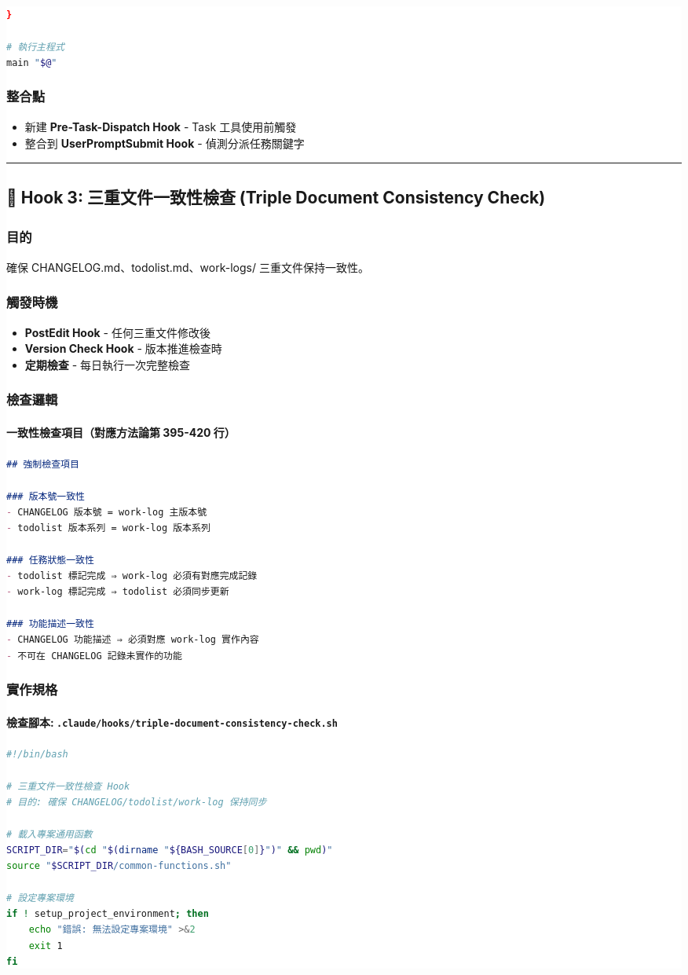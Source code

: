 ```bash
}

# 執行主程式
main "$@"
```

### 整合點
- 新建 **Pre-Task-Dispatch Hook** - Task 工具使用前觸發
- 整合到 **UserPromptSubmit Hook** - 偵測分派任務關鍵字

---

## 🔧 Hook 3: 三重文件一致性檢查 (Triple Document Consistency Check)

### 目的
確保 CHANGELOG.md、todolist.md、work-logs/ 三重文件保持一致性。

### 觸發時機
- **PostEdit Hook** - 任何三重文件修改後
- **Version Check Hook** - 版本推進檢查時
- **定期檢查** - 每日執行一次完整檢查

### 檢查邏輯

#### 一致性檢查項目（對應方法論第 395-420 行）

```markdown
## 強制檢查項目

### 版本號一致性
- CHANGELOG 版本號 = work-log 主版本號
- todolist 版本系列 = work-log 版本系列

### 任務狀態一致性
- todolist 標記完成 ⇒ work-log 必須有對應完成記錄
- work-log 標記完成 ⇒ todolist 必須同步更新

### 功能描述一致性
- CHANGELOG 功能描述 ⇒ 必須對應 work-log 實作內容
- 不可在 CHANGELOG 記錄未實作的功能
```

### 實作規格

#### 檢查腳本: `.claude/hooks/triple-document-consistency-check.sh`

```bash
#!/bin/bash

# 三重文件一致性檢查 Hook
# 目的: 確保 CHANGELOG/todolist/work-log 保持同步

# 載入專案通用函數
SCRIPT_DIR="$(cd "$(dirname "${BASH_SOURCE[0]}")" && pwd)"
source "$SCRIPT_DIR/common-functions.sh"

# 設定專案環境
if ! setup_project_environment; then
    echo "錯誤: 無法設定專案環境" >&2
    exit 1
fi

```